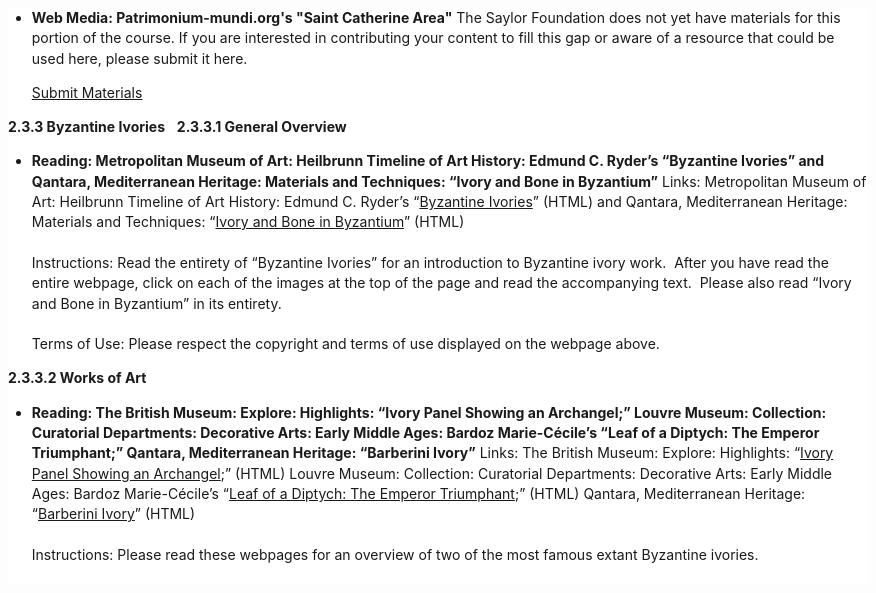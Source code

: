 -   **Web Media: Patrimonium-mundi.org's "Saint Catherine Area"**
    The Saylor Foundation does not yet have materials for this portion
    of the course. If you are interested in contributing your content to
    fill this gap or aware of a resource that could be used here, please
    submit it here.

    [Submit Materials](/contribute/)

**2.3.3 Byzantine Ivories** <span id="2.3.3"></span> 
**2.3.3.1 General Overview** <span id="2.3.3.1"></span> 
-   **Reading: Metropolitan Museum of Art: Heilbrunn Timeline of Art
    History: Edmund C. Ryder’s “Byzantine Ivories” and Qantara,
    Mediterranean Heritage: Materials and Techniques: “Ivory and Bone in
    Byzantium”**
    Links: Metropolitan Museum of Art: Heilbrunn Timeline of Art
    History: Edmund C. Ryder’s “[Byzantine
    Ivories](http://www.metmuseum.org/toah/hd/ivor/hd_ivor.htm)” (HTML)
    and Qantara, Mediterranean Heritage: Materials and Techniques:
    “[Ivory and Bone in
    Byzantium](http://www.qantara-med.org/qantara4/public/show_document.php?do_id=578&lang=en)”
    (HTML)  
        
     Instructions: Read the entirety of “Byzantine Ivories” for an
    introduction to Byzantine ivory work.  After you have read the
    entire webpage, click on each of the images at the top of the page
    and read the accompanying text.  Please also read “Ivory and Bone in
    Byzantium” in its entirety.  
        
     Terms of Use: Please respect the copyright and terms of use
    displayed on the webpage above.

**2.3.3.2 Works of Art** <span id="2.3.3.2"></span> 
-   **Reading: The British Museum: Explore: Highlights: “Ivory Panel
    Showing an Archangel;” Louvre Museum: Collection: Curatorial
    Departments: Decorative Arts: Early Middle Ages: Bardoz
    Marie-Cécile’s “Leaf of a Diptych: The Emperor Triumphant;” Qantara,
    Mediterranean Heritage: “Barberini Ivory”**
    Links: The British Museum: Explore: Highlights: “[Ivory Panel
    Showing an
    Archangel](http://www.britishmuseum.org/explore/highlights/highlight_objects/pe_mla/i/ivory_panel_showing_an_archang.aspx);”
    (HTML) Louvre Museum: Collection: Curatorial Departments: Decorative
    Arts: Early Middle Ages: Bardoz Marie-Cécile’s “[Leaf of a Diptych:
    The Emperor
    Triumphant](http://www.louvre.fr/llv/oeuvres/detail_notice.jsp?CONTENT%3C%3Ecnt_id=10134198673226285&CURRENT_LLV_NOTICE%3C%3Ecnt_id=10134198673226285&FOLDER%3C%3Efolder_id=9852723696500909&bmLocale=en);”
    (HTML) Qantara, Mediterranean Heritage: “[Barberini
    Ivory](http://www.qantara-med.org/qantara4/public/show_document.php?do_id=751&lang=en)”
    (HTML)  
        
     Instructions: Please read these webpages for an overview of two of
    the most famous extant Byzantine ivories.  
        